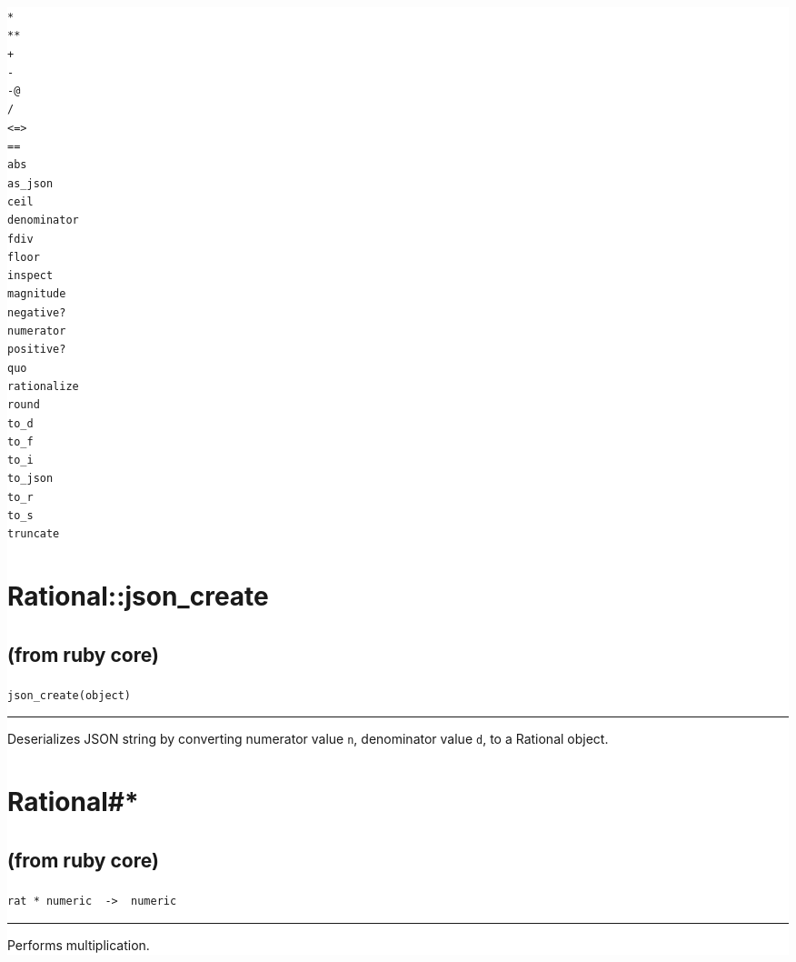     *
    **
    +
    -
    -@
    /
    <=>
    ==
    abs
    as_json
    ceil
    denominator
    fdiv
    floor
    inspect
    magnitude
    negative?
    numerator
    positive?
    quo
    rationalize
    round
    to_d
    to_f
    to_i
    to_json
    to_r
    to_s
    truncate

# Rational::json_create

(from ruby core)
---
    json_create(object)

---

Deserializes JSON string by converting numerator value `n`, denominator value
`d`, to a Rational object.


# Rational#*

(from ruby core)
---
    rat * numeric  ->  numeric

---

Performs multiplication.
